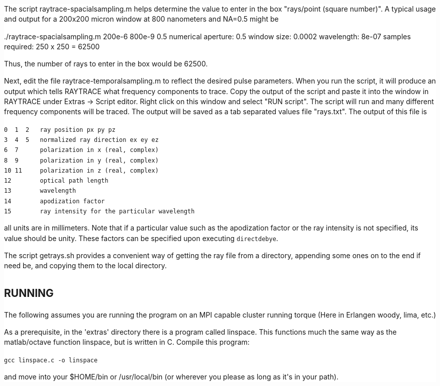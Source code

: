 The script raytrace-spacialsampling.m helps determine the value to enter in
the box "rays/point (square number)".  A typical usage and output for a
200x200 micron window at 800 nanometers and NA=0.5 might be

./raytrace-spacialsampling.m 200e-6 800e-9 0.5
numerical aperture:     0.5
window size:    0.0002
wavelength:     8e-07
samples required:       250 x 250 = 62500

Thus, the number of rays to enter in the box would be 62500.

Next, edit the file raytrace-temporalsampling.m to reflect the desired
pulse parameters.  When you run the script, it will produce an output which
tells RAYTRACE what frequency components to trace.  Copy the output of the
script and paste it into the window in RAYTRACE under Extras -> Script
editor.  Right click on this window and select "RUN script".  The script
will run and many different frequency components will be traced.  The
output will be saved as a tab separated values file "rays.txt".  The output
of this file is 

```
0  1  2   ray position px py pz
3  4  5   normalized ray direction ex ey ez
6  7      polarization in x (real, complex)
8  9      polarization in y (real, complex)
10 11     polarization in z (real, complex)
12        optical path length
13        wavelength
14        apodization factor
15        ray intensity for the particular wavelength
```

all units are in millimeters.  Note that if a particular value such as the
apodization factor or the ray intensity is not specified, its value should
be unity.  These factors can be specified upon executing `directdebye`.

The script getrays.sh provides a convenient way of getting the ray file
from a directory, appending some ones on to the end if need be, and copying
them to the local directory.


## RUNNING

The following assumes you are running the program on an MPI capable cluster
running torque (Here in Erlangen woody, lima, etc.)

As a prerequisite, in the 'extras' directory there is a program called
linspace.  This functions much the same way as the matlab/octave function
linspace, but is written in C.  Compile this program:

```
gcc linspace.c -o linspace
```

and move into your $HOME/bin or /usr/local/bin (or wherever you please as
long as it's in your path).
